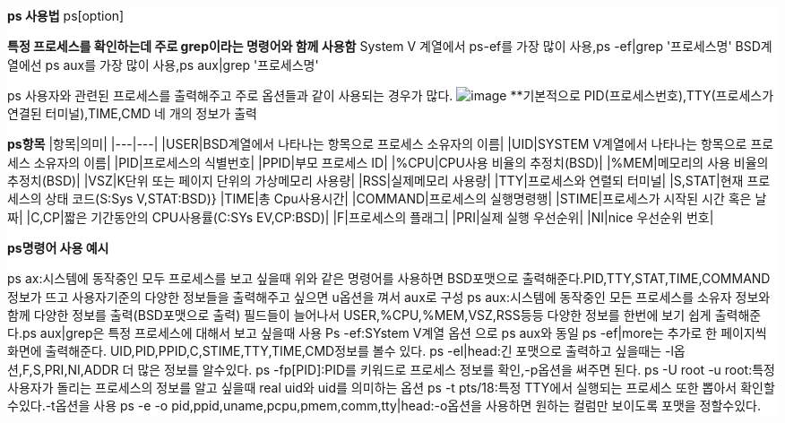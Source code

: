 **ps 사용법**
ps[option]

**특정 프로세스를 확인하는데 주로 grep이라는 명령어와 함께 사용함**
System V 계열에서 ps-ef를 가장 많이 사용,ps -ef|grep '프로세스명'
BSD계열에선 ps aux를 가장 많이 사용,ps aux|grep '프로세스명'

ps
사용자와 관련된 프로세스를 출력해주고 주로 옵션들과 같이 사용되는 경우가 많다.
<img width="240" alt="image" src="https://user-images.githubusercontent.com/106620115/172011790-61e2631b-9310-45aa-8880-ef7738463ebc.png">
**기본적으로 PID(프로세스번호),TTY(프로세스가 연결된 터미널),TIME,CMD 네 개의 정보가 출력

**ps항목**
|항목|의미|
|---|---|
|USER|BSD계열에서 나타나는 항목으로 프로세스 소유자의 이름|
|UID|SYSTEM V계열에서 나타나는 항목으로 프로세스 소유자의 이름|
|PID|프로세스의 식별번호|
|PPID|부모 프로세스 ID|
|%CPU|CPU사용 비율의 추정치(BSD)|
|%MEM|메모리의 사용 비율의 추정치(BSD)|
|VSZ|K단위 또는 페이지 단위의 가상메모리 사용량|
|RSS|실제메모리 사용량|
|TTY|프로세스와 연렬되 터미널|
|S,STAT|현재 프로세스의 상태 코드(S:Sys V,STAT:BSD)}
|TIME|총 Cpu사용시간|
|COMMAND|프로세스의 실행명령행|
|STIME|프로세스가 시작된 시간 혹은 날짜|
|C,CP|짧은 기간동안의 CPU사용률(C:SYs EV,CP:BSD)|
|F|프로세스의 플래그|
|PRI|실제 실행 우선순위|
|NI|nice 우선순위 번호|

**ps명령어 사용 예시**

ps ax:시스템에 동작중인 모두 프로세스를 보고 싶을때 위와 같은 명령어를 사용하면 BSD포맷으로 출력해준다.PID,TTY,STAT,TIME,COMMAND정보가 뜨고 사용자기준의 다양한 정보들을 출력해주고 싶으면 u옵션을 껴서 aux로 구성
ps aux:시스템에 동작중인 모든 프로세스를 소유자 정보와 함께 다양한 정보를 출력(BSD포맷으로 출력)
필드들이 늘어나서 USER,%CPU,%MEM,VSZ,RSS등등 다양한 정보를 한번에 보기 쉽게 출력해준다.ps aux|grep은 특정 프로세스에 대해서 보고 싶을때 사용
Ps -ef:SYstem V계열 옵션 으로 ps aux와 동일 ps -ef|more는 추가로 한 페이지씩 화면에 출력해준다.
UID,PID,PPID,C,STIME,TTY,TIME,CMD정보를 볼수 있다.
ps -el|head:긴 포맷으로 출력하고 싶을때는 -l옵션,F,S,PRI,NI,ADDR 더 많은 정보를 알수있다.
ps -fp[PID]:PID를 키워드로 프로세스 정보를 확인,-p옵션을 써주면 된다.
ps -U root -u root:특정 사용자가 돌리는 프로세스의 정보를 알고 싶을때 real uid와 uid를 의미하는 옵션
ps -t pts/18:특정 TTY에서 실행되는 프로세스 또한 뽑아서 확인할수있다.-t옵션을 사용
ps -e -o pid,ppid,uname,pcpu,pmem,comm,tty|head:-o옵션을 사용하면 원하는 컬럼만 보이도록 포맷을 정할수있다.
